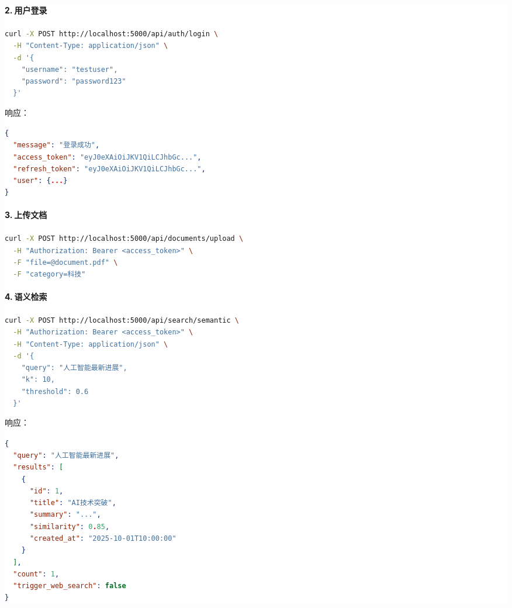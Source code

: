 #### 2. 用户登录

```bash
curl -X POST http://localhost:5000/api/auth/login \
  -H "Content-Type: application/json" \
  -d '{
    "username": "testuser",
    "password": "password123"
  }'
```

响应：
```json
{
  "message": "登录成功",
  "access_token": "eyJ0eXAiOiJKV1QiLCJhbGc...",
  "refresh_token": "eyJ0eXAiOiJKV1QiLCJhbGc...",
  "user": {...}
}
```

#### 3. 上传文档

```bash
curl -X POST http://localhost:5000/api/documents/upload \
  -H "Authorization: Bearer <access_token>" \
  -F "file=@document.pdf" \
  -F "category=科技"
```

#### 4. 语义检索

```bash
curl -X POST http://localhost:5000/api/search/semantic \
  -H "Authorization: Bearer <access_token>" \
  -H "Content-Type: application/json" \
  -d '{
    "query": "人工智能最新进展",
    "k": 10,
    "threshold": 0.6
  }'
```

响应：
```json
{
  "query": "人工智能最新进展",
  "results": [
    {
      "id": 1,
      "title": "AI技术突破",
      "summary": "...",
      "similarity": 0.85,
      "created_at": "2025-10-01T10:00:00"
    }
  ],
  "count": 1,
  "trigger_web_search": false
}
```
